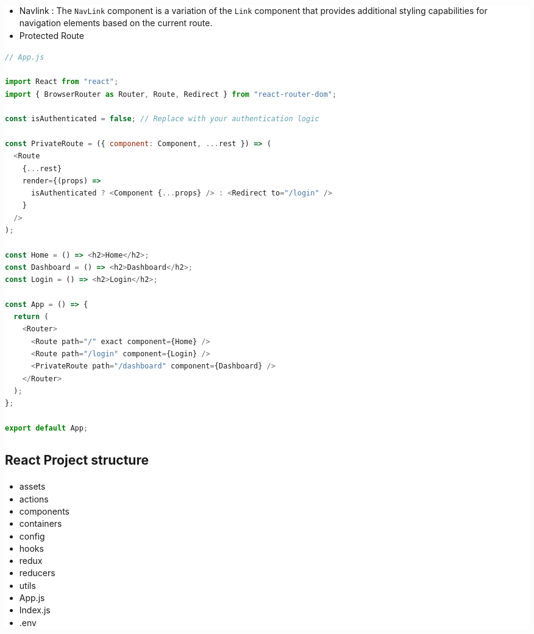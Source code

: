 - Navlink : The `NavLink` component is a variation of the `Link` component that provides additional styling capabilities for navigation elements based on the current route.
- Protected Route

```javascript
// App.js

import React from "react";
import { BrowserRouter as Router, Route, Redirect } from "react-router-dom";

const isAuthenticated = false; // Replace with your authentication logic

const PrivateRoute = ({ component: Component, ...rest }) => (
  <Route
    {...rest}
    render={(props) =>
      isAuthenticated ? <Component {...props} /> : <Redirect to="/login" />
    }
  />
);

const Home = () => <h2>Home</h2>;
const Dashboard = () => <h2>Dashboard</h2>;
const Login = () => <h2>Login</h2>;

const App = () => {
  return (
    <Router>
      <Route path="/" exact component={Home} />
      <Route path="/login" component={Login} />
      <PrivateRoute path="/dashboard" component={Dashboard} />
    </Router>
  );
};

export default App;
```

## React Project structure

- assets
- actions
- components
- containers
- config
- hooks
- redux
- reducers
- utils
- App.js
- Index.js
- .env
